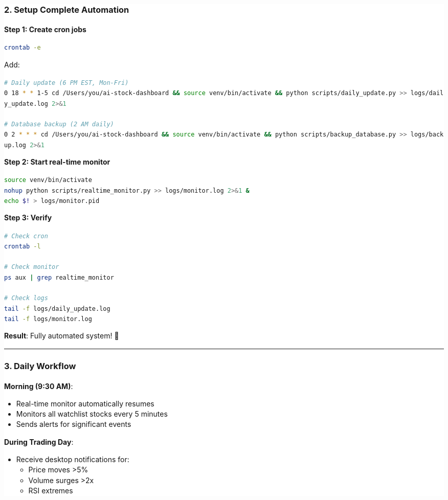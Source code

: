 
### **2. Setup Complete Automation**

**Step 1: Create cron jobs**
```bash
crontab -e
```

Add:
```bash
# Daily update (6 PM EST, Mon-Fri)
0 18 * * 1-5 cd /Users/you/ai-stock-dashboard && source venv/bin/activate && python scripts/daily_update.py >> logs/daily_update.log 2>&1

# Database backup (2 AM daily)
0 2 * * * cd /Users/you/ai-stock-dashboard && source venv/bin/activate && python scripts/backup_database.py >> logs/backup.log 2>&1
```

**Step 2: Start real-time monitor**
```bash
source venv/bin/activate
nohup python scripts/realtime_monitor.py >> logs/monitor.log 2>&1 &
echo $! > logs/monitor.pid
```

**Step 3: Verify**
```bash
# Check cron
crontab -l

# Check monitor
ps aux | grep realtime_monitor

# Check logs
tail -f logs/daily_update.log
tail -f logs/monitor.log
```

**Result**: Fully automated system! 🎉

---

### **3. Daily Workflow**

**Morning (9:30 AM)**:
- Real-time monitor automatically resumes
- Monitors all watchlist stocks every 5 minutes
- Sends alerts for significant events

**During Trading Day**:
- Receive desktop notifications for:
  - Price moves >5%
  - Volume surges >2x
  - RSI extremes
